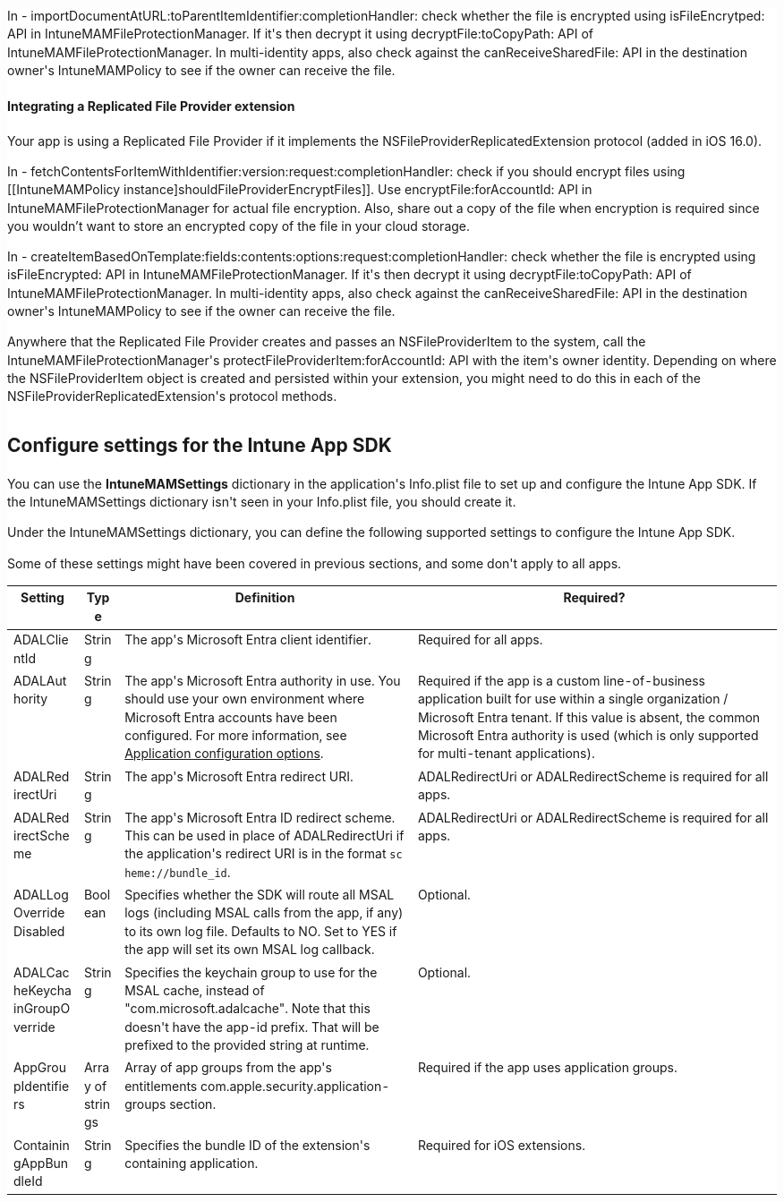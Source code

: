 In - importDocumentAtURL:toParentItemIdentifier:completionHandler: check whether the file is encrypted using isFileEncrytped: API in IntuneMAMFileProtectionManager. If it's then decrypt it using decryptFile:toCopyPath: API of IntuneMAMFileProtectionManager. In multi-identity apps, also check against the canReceiveSharedFile: API in the destination owner's IntuneMAMPolicy to see if the owner can receive the file.

#### Integrating a Replicated File Provider extension
Your app is using a Replicated File Provider if it implements the NSFileProviderReplicatedExtension protocol (added in iOS 16.0).

In - fetchContentsForItemWithIdentifier:version:request:completionHandler: check if you should encrypt files using [[IntuneMAMPolicy instance]shouldFileProviderEncryptFiles]]. Use encryptFile:forAccountId: API in IntuneMAMFileProtectionManager for actual file encryption. Also, share out a copy of the file when encryption is required since you wouldn’t want to store an encrypted copy of the file in your cloud storage.

In - createItemBasedOnTemplate:fields:contents:options:request:completionHandler: check whether the file is encrypted using isFileEncrypted: API in IntuneMAMFileProtectionManager. If it's then decrypt it using decryptFile:toCopyPath: API of IntuneMAMFileProtectionManager. In multi-identity apps, also check against the canReceiveSharedFile: API in the destination owner's IntuneMAMPolicy to see if the owner can receive the file.

Anywhere that the Replicated File Provider creates and passes an NSFileProviderItem to the system, call the IntuneMAMFileProtectionManager's protectFileProviderItem:forAccountId: API with the item's owner identity. Depending on where the NSFileProviderItem object is created and persisted within your extension, you might need to do this in each of the NSFileProviderReplicatedExtension's protocol methods.

## Configure settings for the Intune App SDK

You can use the **IntuneMAMSettings** dictionary in the application's Info.plist file to set up and configure the Intune App SDK. If the IntuneMAMSettings dictionary isn't seen in your Info.plist file, you should create it.

Under the IntuneMAMSettings dictionary, you can define the following supported settings to configure the Intune App SDK.

Some of these settings might have been covered in previous sections, and some don't apply to all apps.

Setting  | Type  | Definition | Required?
--       |  --   |   --       |  --
ADALClientId  | String  | The app's Microsoft Entra client identifier. | Required for all apps. |
ADALAuthority | String | The app's Microsoft Entra authority in use. You should use your own environment where Microsoft Entra accounts have been configured. For more information, see [Application configuration options](/azure/active-directory/develop/msal-client-application-configuration). | Required if the app is a custom line-of-business application built for use within a single organization / Microsoft Entra tenant. If this value is absent, the common Microsoft Entra authority is used (which is only supported for multi-tenant applications).|
ADALRedirectUri  | String  | The app's Microsoft Entra redirect URI. | ADALRedirectUri or ADALRedirectScheme is required for all apps.  |
ADALRedirectScheme  | String  | The app's Microsoft Entra ID redirect scheme. This can be used in place of ADALRedirectUri if the application's redirect URI is in the format `scheme://bundle_id`. | ADALRedirectUri or ADALRedirectScheme is required for all apps. |
ADALLogOverrideDisabled | Boolean  | Specifies whether the SDK will route all MSAL logs (including MSAL calls from the app, if any) to its own log file. Defaults to NO. Set to YES if the app will set its own MSAL log callback. | Optional. |
ADALCacheKeychainGroupOverride | String  | Specifies the keychain group to use for the MSAL cache, instead of "com.microsoft.adalcache". Note that this doesn't have the app-id prefix. That will be prefixed to the provided string at runtime. | Optional. |
AppGroupIdentifiers | Array of strings  | Array of app groups from the app's entitlements com.apple.security.application-groups section. | Required if the app uses application groups. |
ContainingAppBundleId | String | Specifies the bundle ID of the extension's containing application. | Required for iOS extensions. |